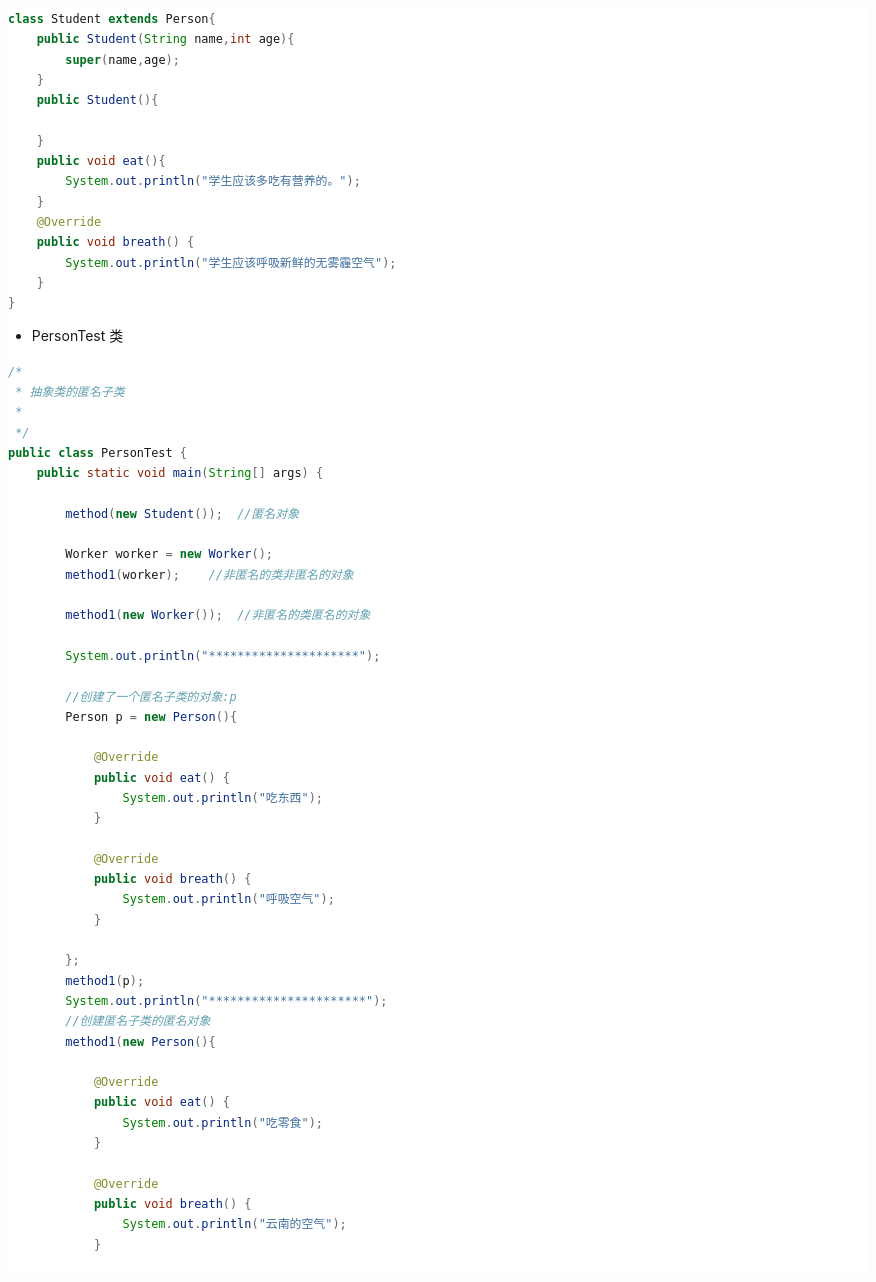 ```java
class Student extends Person{
	public Student(String name,int age){
		super(name,age);
	}
	public Student(){

	}
	public void eat(){
		System.out.println("学生应该多吃有营养的。");
	}
	@Override
	public void breath() {
		System.out.println("学生应该呼吸新鲜的无雾霾空气");
	}
}
```
- PersonTest 类

```java
/*
 * 抽象类的匿名子类
 * 
 */
public class PersonTest {
	public static void main(String[] args) {
		
		method(new Student());	//匿名对象
		
		Worker worker = new Worker(); 
		method1(worker);	//非匿名的类非匿名的对象
		
		method1(new Worker());	//非匿名的类匿名的对象
		
		System.out.println("*********************");
		
		//创建了一个匿名子类的对象:p
		Person p = new Person(){

			@Override
			public void eat() {
				System.out.println("吃东西");
			}

			@Override
			public void breath() {
				System.out.println("呼吸空气");
			}
			
		};
		method1(p);
		System.out.println("**********************"); 
		//创建匿名子类的匿名对象
		method1(new Person(){

			@Override
			public void eat() {
				System.out.println("吃零食");
			}

			@Override
			public void breath() {
				System.out.println("云南的空气");
			}
			
```